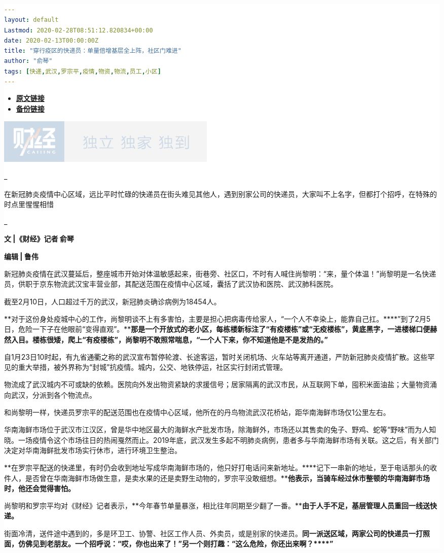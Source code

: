 ```yaml
---
layout: default
Lastmod: 2020-02-28T08:51:12.820834+00:00
date: 2020-02-13T00:00:00Z
title: "穿行疫区的快递员：单量倍增基层全上阵，社区门难进"
author: "俞琴"
tags: [快递,武汉,罗宗平,疫情,物资,物流,员工,小区]
---
```


* [**原文链接**](http://mp.weixin.qq.com/s?__biz=MjM5NDU5NTM4MQ==&mid=2653354064&idx=4&sn=0a8e33b42902a8e4e678ff90b88fa925&chksm=bd570f0a8a20861c607500c1e8b33c7a87e0348774003a750356fc8b98858e16cc54229426ce#rd)
* [**备份链接**](http://archive.today/koftY)


![](/images/post/77e6cfb5c7ef66e00d9bd04f74961594.jpg)

\_

在新冠肺炎疫情中心区域，远比平时忙碌的快递员在街头难见其他人，遇到别家公司的快递员，大家叫不上名字，但都打个招呼，在特殊的时点里惺惺相惜

\_

**文 |《财经》记者 俞琴**

**编辑 | 鲁伟**

新冠肺炎疫情在武汉蔓延后，整座城市开始对体温敏感起来，街巷旁、社区口，不时有人喊住尚黎明：“来，量个体温！”尚黎明是一名快递员，供职于京东物流武汉宝丰营业部，其配送范围在疫情中心区域，囊括了武汉协和医院、武汉肺科医院。

截至2月10日，人口超过千万的武汉，新冠肺炎确诊病例为18454人。

**对于这份身处疫城中心的工作，尚黎明谈不上有多害怕，主要是担心把病毒传给家人，“一个人不幸染上，能靠自己扛。****”到了2月5日，危险一下子在他眼前“变得直观”。****那是一个开放式的老小区，每栋楼新标注了“有疫楼栋”或“无疫楼栋”，黄底黑字，一进楼梯口便赫然入目。****楼栋很矮，爬上“有疫楼栋”，尚黎明不敢照常喘息，“一个人下来，你不知道他是不是发热的。****”**

自1月23日10时起，有九省通衢之称的武汉宣布暂停轮渡、长途客运，暂时关闭机场、火车站等离开通道，严防新冠肺炎疫情扩散。这些罕见的重大举措，被外界称为“封城”抗疫情。城内，公交、地铁停运，社区实行封闭式管理。

物流成了武汉城内不可或缺的依赖。医院向外发出物资紧缺的求援信号；居家隔离的武汉市民，从互联网下单，囤积米面油盐；大量物资涌向武汉，分派到各个物流点。

和尚黎明一样，快递员罗宗平的配送范围也在疫情中心区域，他所在的丹鸟物流武汉花桥站，距华南海鲜市场仅1公里左右。

华南海鲜市场位于武汉市江汉区，曾是华中地区最大的海鲜水产批发市场，除海鲜外，市场还以其售卖的兔子、野鸡、蛇等“野味”而为人知晓。一场疫情令这个市场往日的热闹戛然而止。2019年底，武汉发生多起不明肺炎病例，患者多与华南海鲜市场有关联。这之后，有关部门决定对华南海鲜批发市场实行休市，进行环境卫生整治。

**在罗宗平配送的快递里，有时仍会收到地址写成华南海鲜市场的，他只好打电话问来新地址。****记下一串新的地址，至于电话那头的收件人，是否曾在华南海鲜市场做生意，是卖水果的还是卖野生动物的，罗宗平没敢细想。****他表示，当骑车经过休市整顿的华南海鲜市场时，他还会觉得害怕。**

尚黎明和罗宗平均对《财经》记者表示，**今年春节单量暴涨，相比往年同期至少翻了一番。****由于人手不足，基层管理人员重回一线送快递。**

街面冷清，送件途中遇到的，多是环卫工、协警、社区工作人员、外卖员，或是别家的快递员。**同一派送区域，两家公司的快递员一打照面，仿佛见到老朋友。****一个招呼说：****“哎，你也出来了！****”另一个则打趣：****“这么危险，你还出来啊？****”**
